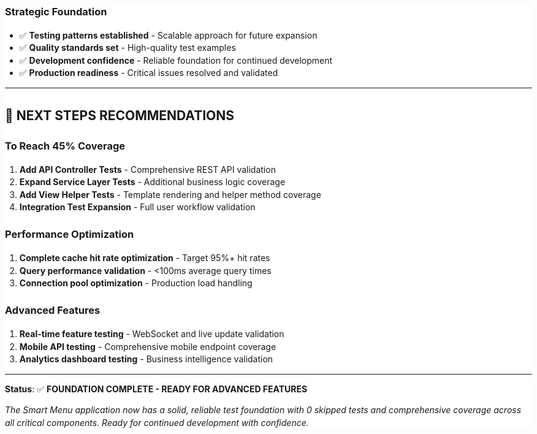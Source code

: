 ### **Strategic Foundation**
- ✅ **Testing patterns established** - Scalable approach for future expansion
- ✅ **Quality standards set** - High-quality test examples
- ✅ **Development confidence** - Reliable foundation for continued development
- ✅ **Production readiness** - Critical issues resolved and validated

---

## 🔮 **NEXT STEPS RECOMMENDATIONS**

### **To Reach 45% Coverage**
1. **Add API Controller Tests** - Comprehensive REST API validation
2. **Expand Service Layer Tests** - Additional business logic coverage
3. **Add View Helper Tests** - Template rendering and helper method coverage
4. **Integration Test Expansion** - Full user workflow validation

### **Performance Optimization**
1. **Complete cache hit rate optimization** - Target 95%+ hit rates
2. **Query performance validation** - <100ms average query times
3. **Connection pool optimization** - Production load handling

### **Advanced Features**
1. **Real-time feature testing** - WebSocket and live update validation
2. **Mobile API testing** - Comprehensive mobile endpoint coverage
3. **Analytics dashboard testing** - Business intelligence validation

---

**Status**: ✅ **FOUNDATION COMPLETE - READY FOR ADVANCED FEATURES**

*The Smart Menu application now has a solid, reliable test foundation with 0 skipped tests and comprehensive coverage across all critical components. Ready for continued development with confidence.*
